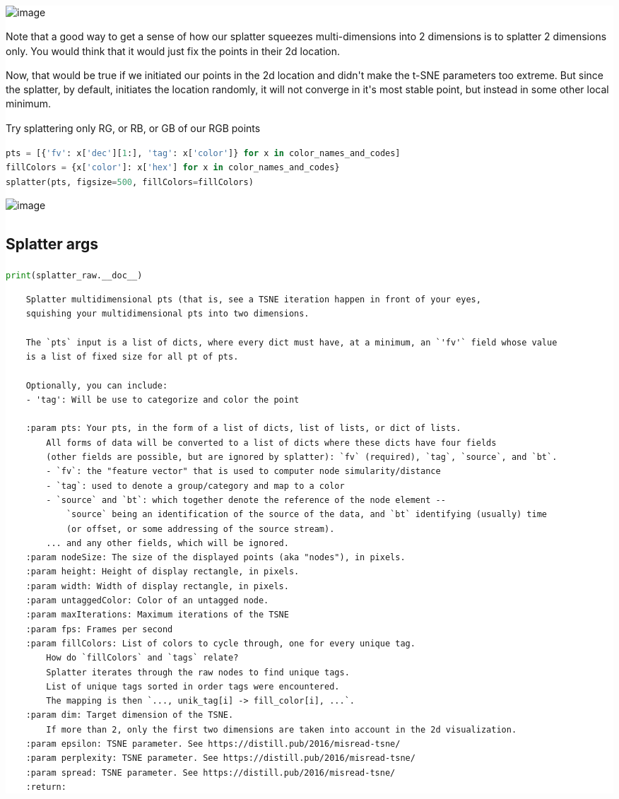 ![image](https://user-images.githubusercontent.com/1906276/108547181-04c02580-729f-11eb-8fc9-e7a54c97c204.png)


Note that a good way to get a sense of how our splatter squeezes multi-dimensions into 2 dimensions is to splatter 2 dimensions only. You would think that it would just fix the points in their 2d location.

Now, that would be true if we initiated our points in the 2d location and didn't make the t-SNE parameters too extreme. But since the splatter, by default, initiates the location randomly, it will not converge in it's most stable point, but instead in some other local minimum. 

Try splattering only RG, or RB, or GB of our RGB points


```python
pts = [{'fv': x['dec'][1:], 'tag': x['color']} for x in color_names_and_codes]
fillColors = {x['color']: x['hex'] for x in color_names_and_codes}
splatter(pts, figsize=500, fillColors=fillColors)
```


![image](https://user-images.githubusercontent.com/1906276/108547192-0a1d7000-729f-11eb-816a-b0fa8007bd66.png)



## Splatter args


```python
print(splatter_raw.__doc__)
```

    
        Splatter multidimensional pts (that is, see a TSNE iteration happen in front of your eyes,
        squishing your multidimensional pts into two dimensions.
    
        The `pts` input is a list of dicts, where every dict must have, at a minimum, an `'fv'` field whose value
        is a list of fixed size for all pt of pts.
    
        Optionally, you can include:
        - 'tag': Will be use to categorize and color the point
    
        :param pts: Your pts, in the form of a list of dicts, list of lists, or dict of lists.
            All forms of data will be converted to a list of dicts where these dicts have four fields
            (other fields are possible, but are ignored by splatter): `fv` (required), `tag`, `source`, and `bt`.
            - `fv`: the "feature vector" that is used to computer node simularity/distance
            - `tag`: used to denote a group/category and map to a color
            - `source` and `bt`: which together denote the reference of the node element --
                `source` being an identification of the source of the data, and `bt` identifying (usually) time
                (or offset, or some addressing of the source stream).
            ... and any other fields, which will be ignored.
        :param nodeSize: The size of the displayed points (aka "nodes"), in pixels.
        :param height: Height of display rectangle, in pixels.
        :param width: Width of display rectangle, in pixels.
        :param untaggedColor: Color of an untagged node.
        :param maxIterations: Maximum iterations of the TSNE
        :param fps: Frames per second
        :param fillColors: List of colors to cycle through, one for every unique tag.
            How do `fillColors` and `tags` relate?
            Splatter iterates through the raw nodes to find unique tags.
            List of unique tags sorted in order tags were encountered.
            The mapping is then `..., unik_tag[i] -> fill_color[i], ...`.
        :param dim: Target dimension of the TSNE.
            If more than 2, only the first two dimensions are taken into account in the 2d visualization.
        :param epsilon: TSNE parameter. See https://distill.pub/2016/misread-tsne/
        :param perplexity: TSNE parameter. See https://distill.pub/2016/misread-tsne/
        :param spread: TSNE parameter. See https://distill.pub/2016/misread-tsne/
        :return:
        